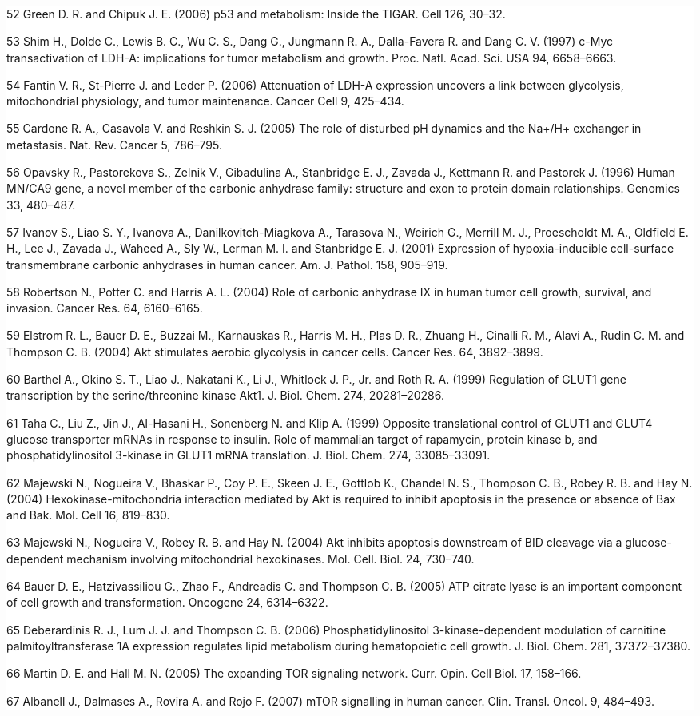 52 Green D. R. and Chipuk J. E. (2006) p53 and metabolism: Inside the TIGAR. Cell 126, 30–32.

53 Shim H., Dolde C., Lewis B. C., Wu C. S., Dang G., Jungmann R. A., Dalla-Favera R. and Dang C. V. (1997) c-Myc transactivation of LDH-A: implications for tumor metabolism and growth. Proc. Natl. Acad. Sci. USA 94, 6658–6663.

54 Fantin V. R., St-Pierre J. and Leder P. (2006) Attenuation of LDH-A expression uncovers a link between glycolysis, mitochondrial physiology, and tumor maintenance. Cancer Cell 9, 425–434.

55 Cardone R. A., Casavola V. and Reshkin S. J. (2005) The role of disturbed pH dynamics and the Na+/H+ exchanger in metastasis. Nat. Rev. Cancer 5, 786–795.

56 Opavsky R., Pastorekova S., Zelnik V., Gibadulina A., Stanbridge E. J., Zavada J., Kettmann R. and Pastorek J. (1996) Human MN/CA9 gene, a novel member of the carbonic anhydrase family: structure and exon to protein domain relationships. Genomics 33, 480–487.

57 Ivanov S., Liao S. Y., Ivanova A., Danilkovitch-Miagkova A., Tarasova N., Weirich G., Merrill M. J., Proescholdt M. A., Oldfield E. H., Lee J., Zavada J., Waheed A., Sly W., Lerman M. I. and Stanbridge E. J. (2001) Expression of hypoxia-inducible cell-surface transmembrane carbonic anhydrases in human cancer. Am. J. Pathol. 158, 905–919.

58 Robertson N., Potter C. and Harris A. L. (2004) Role of carbonic anhydrase IX in human tumor cell growth, survival, and invasion. Cancer Res. 64, 6160–6165.

59 Elstrom R. L., Bauer D. E., Buzzai M., Karnauskas R., Harris M. H., Plas D. R., Zhuang H., Cinalli R. M., Alavi A., Rudin C. M. and Thompson C. B. (2004) Akt stimulates aerobic glycolysis in cancer cells. Cancer Res. 64, 3892–3899.

60 Barthel A., Okino S. T., Liao J., Nakatani K., Li J., Whitlock J. P., Jr. and Roth R. A. (1999) Regulation of GLUT1 gene transcription by the serine/threonine kinase Akt1. J. Biol. Chem. 274, 20281–20286.

61 Taha C., Liu Z., Jin J., Al-Hasani H., Sonenberg N. and Klip A. (1999) Opposite translational control of GLUT1 and GLUT4 glucose transporter mRNAs in response to insulin. Role of mammalian target of rapamycin, protein kinase b, and phosphatidylinositol 3-kinase in GLUT1 mRNA translation. J. Biol. Chem. 274, 33085–33091.

62 Majewski N., Nogueira V., Bhaskar P., Coy P. E., Skeen J. E., Gottlob K., Chandel N. S., Thompson C. B., Robey R. B. and Hay N. (2004) Hexokinase-mitochondria interaction mediated by Akt is required to inhibit apoptosis in the presence or absence of Bax and Bak. Mol. Cell 16, 819–830.

63 Majewski N., Nogueira V., Robey R. B. and Hay N. (2004) Akt inhibits apoptosis downstream of BID cleavage via a glucose-dependent mechanism involving mitochondrial hexokinases. Mol. Cell. Biol. 24, 730–740.

64 Bauer D. E., Hatzivassiliou G., Zhao F., Andreadis C. and Thompson C. B. (2005) ATP citrate lyase is an important component of cell growth and transformation. Oncogene 24, 6314–6322.

65 Deberardinis R. J., Lum J. J. and Thompson C. B. (2006) Phosphatidylinositol 3-kinase-dependent modulation of carnitine palmitoyltransferase 1A expression regulates lipid metabolism during hematopoietic cell growth. J. Biol. Chem. 281, 37372–37380.

66 Martin D. E. and Hall M. N. (2005) The expanding TOR signaling network. Curr. Opin. Cell Biol. 17, 158–166.

67 Albanell J., Dalmases A., Rovira A. and Rojo F. (2007) mTOR signalling in human cancer. Clin. Transl. Oncol. 9, 484–493.
